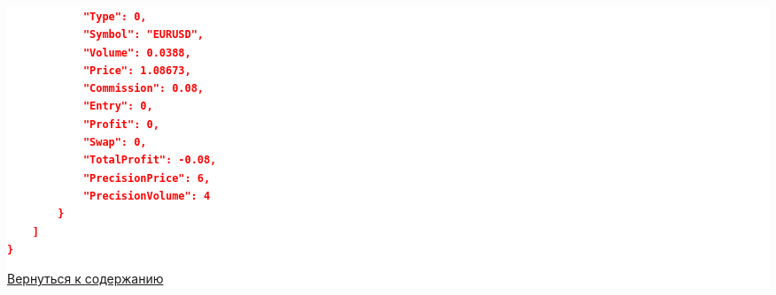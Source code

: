 ```json
            "Type": 0,
            "Symbol": "EURUSD",
            "Volume": 0.0388,
            "Price": 1.08673,
            "Commission": 0.08,
            "Entry": 0,
            "Profit": 0,
            "Swap": 0,
            "TotalProfit": -0.08,
            "PrecisionPrice": 6,
            "PrecisionVolume": 4
        }
    ]
}
```
[Вернуться к содержанию](#Содержание)
